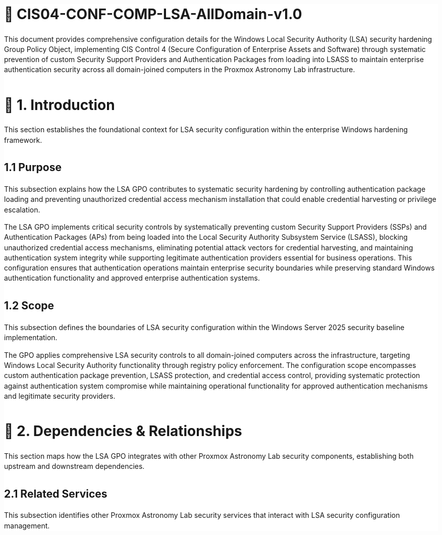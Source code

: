 

# 🔐 **CIS04-CONF-COMP-LSA-AllDomain-v1.0**

This document provides comprehensive configuration details for the Windows Local Security Authority (LSA) security hardening Group Policy Object, implementing CIS Control 4 (Secure Configuration of Enterprise Assets and Software) through systematic prevention of custom Security Support Providers and Authentication Packages from loading into LSASS to maintain enterprise authentication security across all domain-joined computers in the Proxmox Astronomy Lab infrastructure.

# 🎯 **1. Introduction**

This section establishes the foundational context for LSA security configuration within the enterprise Windows hardening framework.

## **1.1 Purpose**

This subsection explains how the LSA GPO contributes to systematic security hardening by controlling authentication package loading and preventing unauthorized credential access mechanism installation that could enable credential harvesting or privilege escalation.

The LSA GPO implements critical security controls by systematically preventing custom Security Support Providers (SSPs) and Authentication Packages (APs) from being loaded into the Local Security Authority Subsystem Service (LSASS), blocking unauthorized credential access mechanisms, eliminating potential attack vectors for credential harvesting, and maintaining authentication system integrity while supporting legitimate authentication providers essential for business operations. This configuration ensures that authentication operations maintain enterprise security boundaries while preserving standard Windows authentication functionality and approved enterprise authentication systems.

## **1.2 Scope**

This subsection defines the boundaries of LSA security configuration within the Windows Server 2025 security baseline implementation.

The GPO applies comprehensive LSA security controls to all domain-joined computers across the infrastructure, targeting Windows Local Security Authority functionality through registry policy enforcement. The configuration scope encompasses custom authentication package prevention, LSASS protection, and credential access control, providing systematic protection against authentication system compromise while maintaining operational functionality for approved authentication mechanisms and legitimate security providers.

# 🔗 **2. Dependencies & Relationships**

This section maps how the LSA GPO integrates with other Proxmox Astronomy Lab security components, establishing both upstream and downstream dependencies.

## **2.1 Related Services**

This subsection identifies other Proxmox Astronomy Lab security services that interact with LSA security configuration management.
